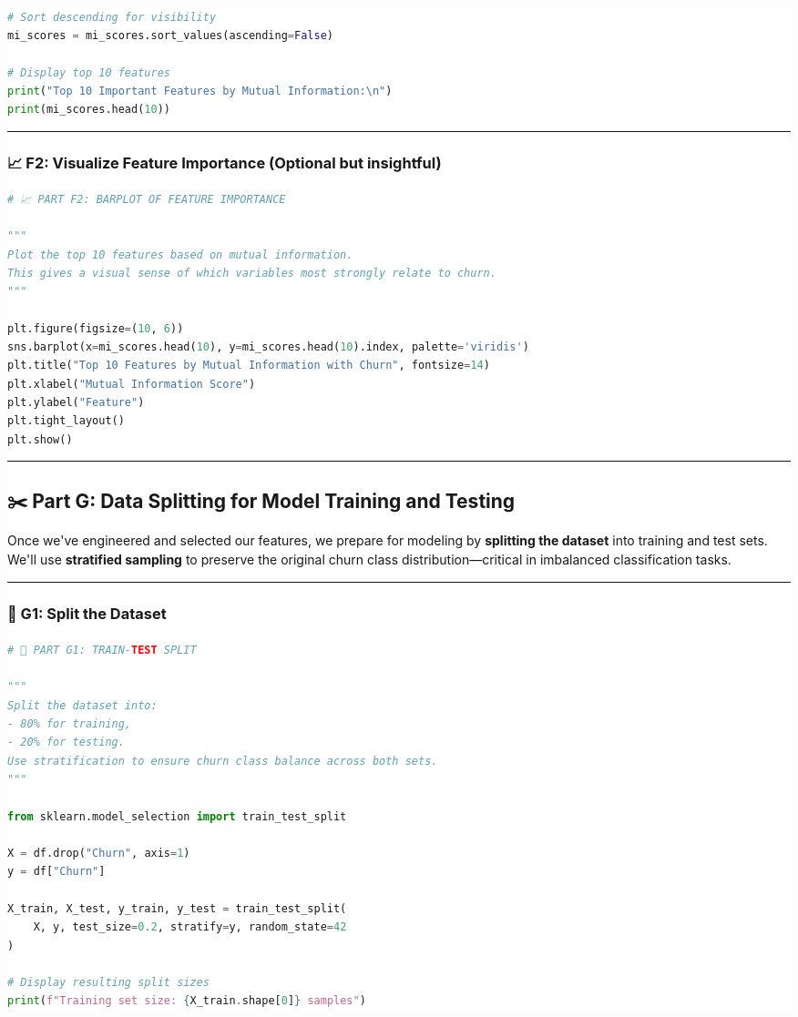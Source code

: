 ```python
# Sort descending for visibility
mi_scores = mi_scores.sort_values(ascending=False)

# Display top 10 features
print("Top 10 Important Features by Mutual Information:\n")
print(mi_scores.head(10))
```

---

### 📈 F2: Visualize Feature Importance (Optional but insightful)

```python
# 📈 PART F2: BARPLOT OF FEATURE IMPORTANCE

"""
Plot the top 10 features based on mutual information.
This gives a visual sense of which variables most strongly relate to churn.
"""

plt.figure(figsize=(10, 6))
sns.barplot(x=mi_scores.head(10), y=mi_scores.head(10).index, palette='viridis')
plt.title("Top 10 Features by Mutual Information with Churn", fontsize=14)
plt.xlabel("Mutual Information Score")
plt.ylabel("Feature")
plt.tight_layout()
plt.show()
```

---

## ✂️ **Part G: Data Splitting for Model Training and Testing**

Once we've engineered and selected our features, we prepare for modeling by **splitting the dataset** into training and test sets. We'll use **stratified sampling** to preserve the original churn class distribution—critical in imbalanced classification tasks.

---

### 🔄 G1: Split the Dataset

```python
# 🔄 PART G1: TRAIN-TEST SPLIT

"""
Split the dataset into:
- 80% for training,
- 20% for testing.
Use stratification to ensure churn class balance across both sets.
"""

from sklearn.model_selection import train_test_split

X = df.drop("Churn", axis=1)
y = df["Churn"]

X_train, X_test, y_train, y_test = train_test_split(
    X, y, test_size=0.2, stratify=y, random_state=42
)

# Display resulting split sizes
print(f"Training set size: {X_train.shape[0]} samples")
```